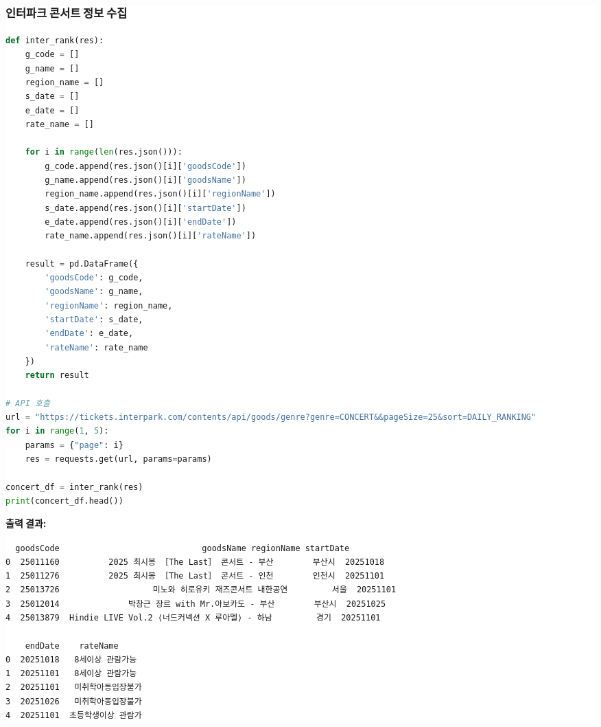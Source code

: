 ### 인터파크 콘서트 정보 수집

```python
def inter_rank(res):
    g_code = []
    g_name = []
    region_name = []  
    s_date = []
    e_date = []
    rate_name = []    
    
    for i in range(len(res.json())):
        g_code.append(res.json()[i]['goodsCode'])
        g_name.append(res.json()[i]['goodsName'])
        region_name.append(res.json()[i]['regionName'])
        s_date.append(res.json()[i]['startDate'])
        e_date.append(res.json()[i]['endDate'])
        rate_name.append(res.json()[i]['rateName'])
    
    result = pd.DataFrame({
        'goodsCode': g_code,
        'goodsName': g_name,
        'regionName': region_name,
        'startDate': s_date,
        'endDate': e_date,
        'rateName': rate_name
    })
    return result

# API 호출
url = "https://tickets.interpark.com/contents/api/goods/genre?genre=CONCERT&&pageSize=25&sort=DAILY_RANKING"
for i in range(1, 5):
    params = {"page": i}
    res = requests.get(url, params=params)
    
concert_df = inter_rank(res)
print(concert_df.head())
```

**출력 결과:**
```
  goodsCode                             goodsName regionName startDate
0  25011160          2025 최시봉 ［The Last］ 콘서트 - 부산        부산시  20251018
1  25011276          2025 최시봉 ［The Last］ 콘서트 - 인천        인천시  20251101
2  25013726                   미노와 히로유키 재즈콘서트 내한공연         서울  20251101
3  25012014              박창근 장르 with Mr.아보카도 - 부산        부산시  20251025
4  25013879  Hindie LIVE Vol.2 ⟨너드커넥션 X 루아멜⟩ - 하남         경기  20251101

    endDate    rateName
0  20251018   8세이상 관람가능
1  20251101   8세이상 관람가능
2  20251101   미취학아동입장불가
3  20251026   미취학아동입장불가
4  20251101  초등학생이상 관람가
```
